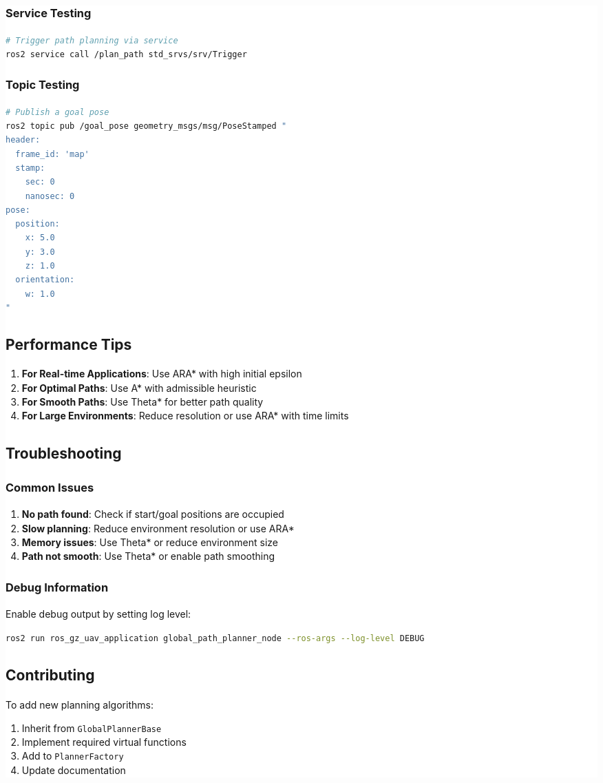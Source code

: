 ### Service Testing
```bash
# Trigger path planning via service
ros2 service call /plan_path std_srvs/srv/Trigger
```

### Topic Testing
```bash
# Publish a goal pose
ros2 topic pub /goal_pose geometry_msgs/msg/PoseStamped "
header:
  frame_id: 'map'
  stamp:
    sec: 0
    nanosec: 0
pose:
  position:
    x: 5.0
    y: 3.0
    z: 1.0
  orientation:
    w: 1.0
"
```

## Performance Tips

1. **For Real-time Applications**: Use ARA* with high initial epsilon
2. **For Optimal Paths**: Use A* with admissible heuristic
3. **For Smooth Paths**: Use Theta* for better path quality
4. **For Large Environments**: Reduce resolution or use ARA* with time limits

## Troubleshooting

### Common Issues

1. **No path found**: Check if start/goal positions are occupied
2. **Slow planning**: Reduce environment resolution or use ARA*
3. **Memory issues**: Use Theta* or reduce environment size
4. **Path not smooth**: Use Theta* or enable path smoothing

### Debug Information
Enable debug output by setting log level:
```bash
ros2 run ros_gz_uav_application global_path_planner_node --ros-args --log-level DEBUG
```

## Contributing

To add new planning algorithms:
1. Inherit from `GlobalPlannerBase`
2. Implement required virtual functions
3. Add to `PlannerFactory`
4. Update documentation
